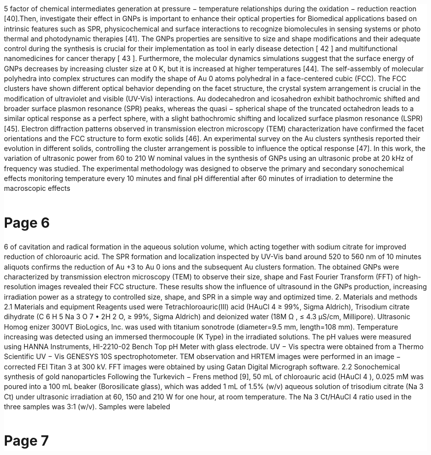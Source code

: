 5  factor of chemical intermediates generation at pressure − temperature relationships during the oxidation − reduction reaction [40].Then, investigate their effect in GNPs is important to enhance their optical properties for Biomedical applications based on intrinsic features such as SPR, physicochemical and surface interactions to recognize biomolecules in sensing systems or photo thermal and photodynamic therapies [41]. The GNPs properties are sensitive to size and shape modifications and their adequate control during the synthesis is crucial for their implementation as tool in early disease detection [ 42 ] and multifunctional nanomedicines for cancer therapy [ 43 ].  Furthermore, the molecular dynamics simulations suggest that the surface energy of GNPs decreases by increasing cluster size at 0 K, but it is increased at higher temperatures [44]. The self-assembly of molecular polyhedra into complex structures can modify the shape of Au   0   atoms polyhedral in a face-centered cubic (FCC). The FCC clusters have shown different optical behavior depending on the facet structure, the crystal system arrangement is crucial in the modification of ultraviolet and visible (UV-Vis) interactions. Au dodecahedron and icosahedron exhibit bathochromic shifted and broader surface plasmon resonance (SPR) peaks, whereas the quasi − spherical shape of the truncated octahedron leads to a similar optical response as a perfect sphere, with a slight bathochromic shifting and localized surface plasmon resonance (LSPR) [45]. Electron diffraction patterns observed in transmission electron microscopy (TEM) characterization have confirmed the facet orientations and the FCC structure to form exotic solids [46]. An experimental survey on the Au clusters synthesis reported their evolution in different solids, controlling the cluster arrangement is possible to influence the optical response [47].  In this work, the variation of ultrasonic power from 60 to 210 W nominal values in the synthesis of GNPs using an ultrasonic probe at 20 kHz of frequency was studied. The experimental methodology was designed to observe the primary and secondary sonochemical effects monitoring temperature every 10 minutes and final pH differential after 60 minutes of irradiation to determine the macroscopic effects

# Page 6

6  of cavitation and radical formation in the aqueous solution volume, which acting together with sodium citrate for improved reduction of chloroauric acid. The SPR formation and localization inspected by UV-Vis band around 520 to 560 nm of 10 minutes aliquots confirms the reduction of Au +3   to Au   0   ions and the subsequent Au clusters formation. The obtained GNPs were characterized by transmission electron microscopy (TEM) to observe their size, shape and Fast Fourier Transform (FFT) of high-resolution images revealed their FCC structure. These results show the influence of ultrasound in the GNPs production, increasing irradiation power as a strategy to controlled size, shape, and SPR in a simple way and optimized time.  2. Materials and methods  2.1 Materials and equipment  Reagents used were Tetrachloroauric(III) acid (HAuCl 4   ≥ 99%, Sigma Aldrich),  Trisodium citrate dihydrate (C 6 H 5 Na   3 O   7   •   2H 2 O, ≥ 99%, Sigma Aldrich) and  deionized water (18M Ω , ≤ 4.3 μS/cm, Millipore). Ultrasonic Homog enizer 300VT BioLogics, Inc. was used   with titanium sonotrode (diameter=9.5 mm, length=108 mm). Temperature increasing was detected using an immersed thermocouple (K Type) in the irradiated solutions. The pH values were measured using HANNA Instruments, HI-2210-02 Bench Top pH Meter with glass electrode. UV − Vis spectra were obtained from a Thermo Scientific UV − Vis GENESYS 10S spectrophotometer. TEM observation and HRTEM images were performed in an image − corrected FEI Titan   3   at 300 kV. FFT images were obtained by using Gatan Digital Micrograph software.  2.2 Sonochemical synthesis of gold nanoparticles  Following the Turkevich − Frens method [9], 50 mL of chloroauric acid (HAuCl 4 ), 0.025 mM was poured into a 100 mL beaker (Borosilicate glass), which was added 1 mL of 1.5% (w/v) aqueous solution of trisodium citrate (Na   3 Ct) under ultrasonic irradiation at 60, 150 and 210 W for one hour, at room temperature. The Na   3 Ct/HAuCl 4   ratio used in the three samples was 3:1 (w/v). Samples were labeled

# Page 7
